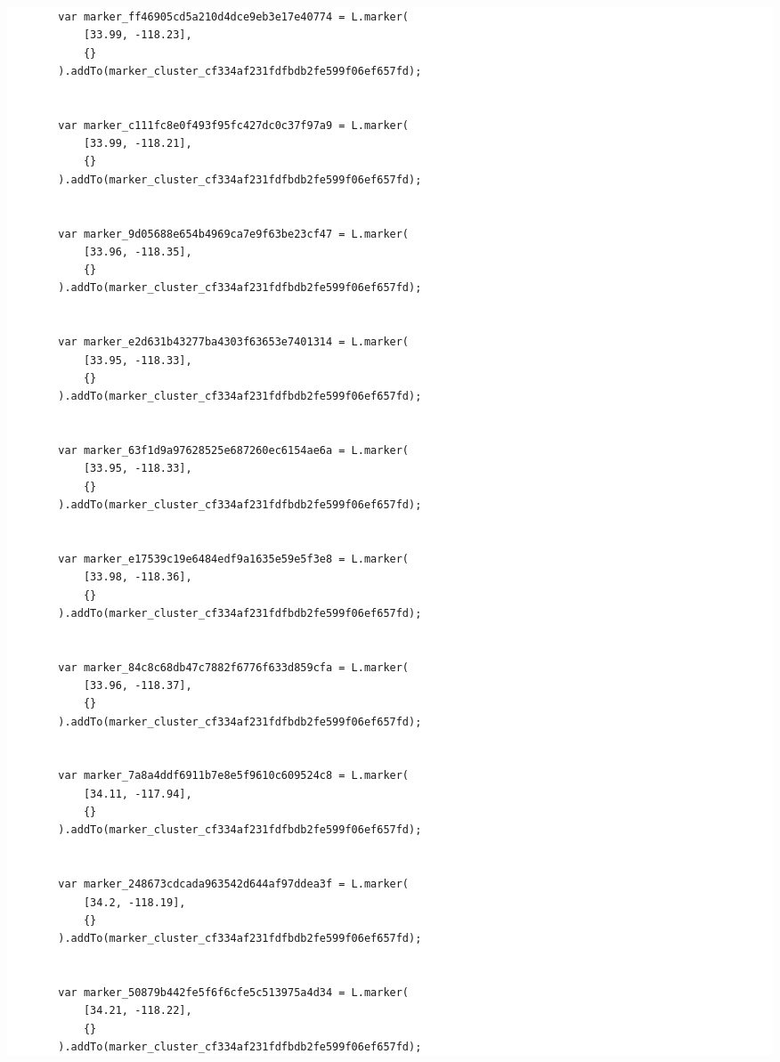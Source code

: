     
            var marker_ff46905cd5a210d4dce9eb3e17e40774 = L.marker(
                [33.99, -118.23],
                {}
            ).addTo(marker_cluster_cf334af231fdfbdb2fe599f06ef657fd);
        
    
            var marker_c111fc8e0f493f95fc427dc0c37f97a9 = L.marker(
                [33.99, -118.21],
                {}
            ).addTo(marker_cluster_cf334af231fdfbdb2fe599f06ef657fd);
        
    
            var marker_9d05688e654b4969ca7e9f63be23cf47 = L.marker(
                [33.96, -118.35],
                {}
            ).addTo(marker_cluster_cf334af231fdfbdb2fe599f06ef657fd);
        
    
            var marker_e2d631b43277ba4303f63653e7401314 = L.marker(
                [33.95, -118.33],
                {}
            ).addTo(marker_cluster_cf334af231fdfbdb2fe599f06ef657fd);
        
    
            var marker_63f1d9a97628525e687260ec6154ae6a = L.marker(
                [33.95, -118.33],
                {}
            ).addTo(marker_cluster_cf334af231fdfbdb2fe599f06ef657fd);
        
    
            var marker_e17539c19e6484edf9a1635e59e5f3e8 = L.marker(
                [33.98, -118.36],
                {}
            ).addTo(marker_cluster_cf334af231fdfbdb2fe599f06ef657fd);
        
    
            var marker_84c8c68db47c7882f6776f633d859cfa = L.marker(
                [33.96, -118.37],
                {}
            ).addTo(marker_cluster_cf334af231fdfbdb2fe599f06ef657fd);
        
    
            var marker_7a8a4ddf6911b7e8e5f9610c609524c8 = L.marker(
                [34.11, -117.94],
                {}
            ).addTo(marker_cluster_cf334af231fdfbdb2fe599f06ef657fd);
        
    
            var marker_248673cdcada963542d644af97ddea3f = L.marker(
                [34.2, -118.19],
                {}
            ).addTo(marker_cluster_cf334af231fdfbdb2fe599f06ef657fd);
        
    
            var marker_50879b442fe5f6f6cfe5c513975a4d34 = L.marker(
                [34.21, -118.22],
                {}
            ).addTo(marker_cluster_cf334af231fdfbdb2fe599f06ef657fd);
        